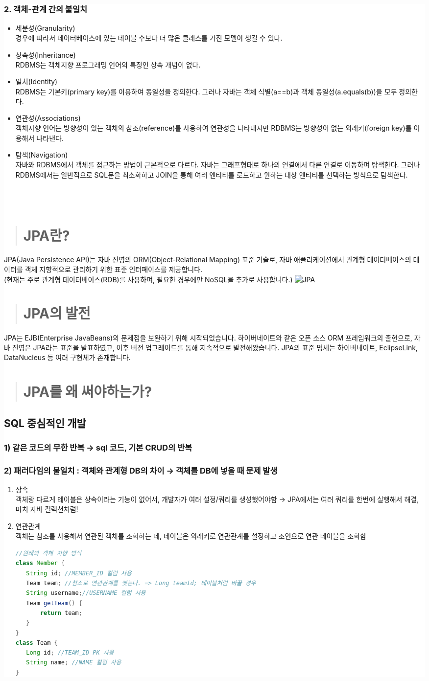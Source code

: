 
### 2. 객체-관계 간의 불일치

- 세분성(Granularity)  
  경우에 따라서 데이터베이스에 있는 테이블 수보다 더 많은 클래스를 가진 모델이 생길 수 있다.

- 상속성(Inheritance)  
  RDBMS는 객체지향 프로그래밍 언어의 특징인 상속 개념이 없다.

- 일치(Identity)  
  RDBMS는 기본키(primary key)를 이용하여 동일성을 정의한다. 그러나 자바는 객체 식별(a==b)과 객체 동일성(a.equals(b))을 모두 정의한다.

- 연관성(Associations)  
  객체지향 언어는 방향성이 있는 객체의 참조(reference)를 사용하여 연관성을 나타내지만 RDBMS는 방향성이 없는 외래키(foreign key)를 이용해서 나타낸다.

- 탐색(Navigation)  
  자바와 RDBMS에서 객체를 접근하는 방법이 근본적으로 다르다. 자바는 그래프형태로 하나의 연결에서 다른 연결로 이동하며 탐색한다. 그러나 RDBMS에서는 일반적으로 SQL문을 최소화하고 JOIN을 통해 여러 엔티티를 로드하고 원하는 대상 엔티티를 선택하는 방식으로 탐색한다.

<br/><br/>

> # JPA란?

JPA(Java Persistence API)는 자바 진영의 ORM(Object-Relational Mapping) 표준 기술로, 자바 애플리케이션에서 관계형 데이터베이스의 데이터를 객체 지향적으로 관리하기 위한 표준 인터페이스를 제공합니다.  
 (현재는 주로 관계형 데이터베이스(RDB)를 사용하며, 필요한 경우에만 NoSQL을 추가로 사용합니다.)
![JPA](../../images/2023-04-08-infrun01/JPA.png)

> # JPA의 발전

JPA는 EJB(Enterprise JavaBeans)의 문제점을 보완하기 위해 시작되었습니다. 하이버네이트와 같은 오픈 소스 ORM 프레임워크의 출현으로, 자바 진영은 JPA라는 표준을 발표하였고, 이후 버전 업그레이드를 통해 지속적으로 발전해왔습니다. JPA의 표준 명세는 하이버네이트, EclipseLink, DataNucleus 등 여러 구현체가 존재합니다.

> # JPA를 왜 써야하는가?

## SQL 중심적인 개발

### 1) 같은 코드의 무한 반복 → sql 코드, 기본 CRUD의 반복

### 2) 패러다임의 불일치 : 객체와 관계형 DB의 차이 → 객체를 DB에 넣을 때 문제 발생

1. 상속  
   객체랑 다르게 테이블은 상속이라는 기능이 없어서, 개발자가 여러 설정/쿼리를 생성했어야함 → JPA에서는 여러 쿼리를 한번에 실행해서 해결, 마치 자바 컬렉션처럼!

2. 연관관계  
   객체는 참조를 사용해서 연관된 객체를 조회하는 데, 테이블은 외래키로 연관관계를 설정하고 조인으로 연관 테이블을 조회함

   ```java
   //원래의 객체 지향 방식
   class Member {
      String id; //MEMBER_ID 컬럼 사용
      Team team; //참조로 연관관계를 맺는다. => Long teamId; 테이블처럼 바꿀 경우
      String username;//USERNAME 컬럼 사용
      Team getTeam() {
          return team;
      }
   }
   class Team {
      Long id; //TEAM_ID PK 사용
      String name; //NAME 컬럼 사용
   }
   ```
